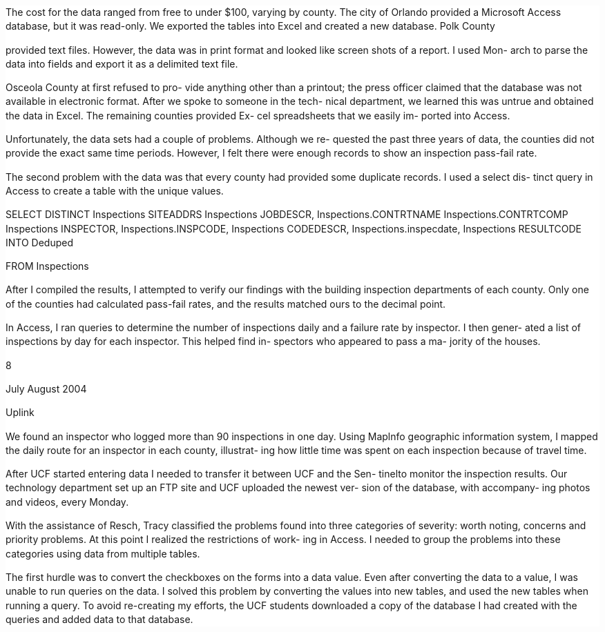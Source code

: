 The cost for the data ranged from free to under $100, varying by county. The city of Orlando provided a Microsoft Access database, but it was read-only. We exported the tables into Excel and created a new database. Polk County 

provided text files. However, the data was in print format and looked like screen shots of a report. I used Mon- arch to parse the data into fields and export it as a delimited text file. 

Osceola County at first refused to pro- vide anything other than a printout; the press officer claimed that the database was not available in electronic format. After we spoke to someone in the tech- nical department, we learned this was untrue and obtained the data in Excel. The remaining counties provided Ex- cel spreadsheets that we easily im- ported into Access. 

Unfortunately, the data sets had a couple of problems. Although we re- quested the past three years of data, the counties did not provide the exact same time periods. However, I felt there were enough records to show an inspection pass-fail rate. 

The second problem with the data was that every county had provided some duplicate records. I used a select dis- tinct query in Access to create a table with the unique values. 

SELECT DISTINCT Inspections SITEADDRS Inspections JOBDESCR, Inspections.CONTRTNAME Inspections.CONTRTCOMP Inspections INSPECTOR, Inspections.INSPCODE, Inspections CODEDESCR, Inspections.inspecdate, Inspections RESULTCODE INTO Deduped 

FROM Inspections 

After I compiled the results, I attempted to verify our findings with the building inspection departments of each county. Only one of the counties had calculated pass-fail rates, and the results matched ours to the decimal point. 

In Access, I ran queries to determine the number of inspections daily and a failure rate by inspector. I then gener- ated a list of inspections by day for each inspector. This helped find in- spectors who appeared to pass a ma- jority of the houses. 

8


July August 2004


Uplink


We found an inspector who logged more than 90 inspections in one day. Using Maplnfo geographic information system, I mapped the daily route for an inspector in each county, illustrat- ing how little time was spent on each inspection because of travel time. 

After UCF started entering data I needed to transfer it between UCF and the Sen- tinelto monitor the inspection results. Our technology department set up an FTP site and UCF uploaded the newest ver- sion of the database, with accompany- ing photos and videos, every Monday. 

With the assistance of Resch, Tracy classified the problems found into three categories of severity: worth noting, concerns and priority problems. At this point I realized the restrictions of work- ing in Access. I needed to group the problems into these categories using data from multiple tables. 

The first hurdle was to convert the checkboxes on the forms into a data value. Even after converting the data to a value, I was unable to run queries on the data. I solved this problem by converting the values into new tables, and used the new tables when running a query. To avoid re-creating my efforts, the UCF students downloaded a copy of the database I had created with the queries and added data to that database. 
